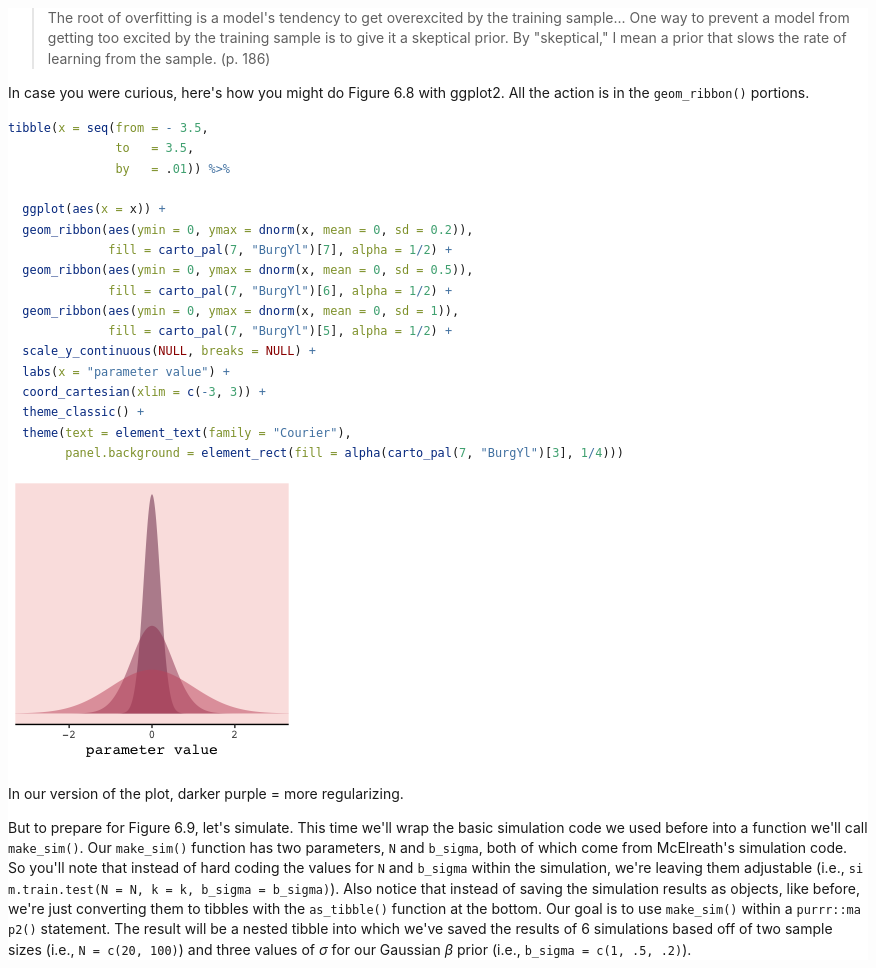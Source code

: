 > The root of overfitting is a model's tendency to get overexcited by the training sample... One way to prevent a model from getting too excited by the training sample is to give it a skeptical prior. By "skeptical," I mean a prior that slows the rate of learning from the sample. (p. 186)

In case you were curious, here's how you might do Figure 6.8 with ggplot2. All the action is in the `geom_ribbon()` portions.

``` r
tibble(x = seq(from = - 3.5, 
               to   = 3.5, 
               by   = .01)) %>%
  
  ggplot(aes(x = x)) +
  geom_ribbon(aes(ymin = 0, ymax = dnorm(x, mean = 0, sd = 0.2)), 
              fill = carto_pal(7, "BurgYl")[7], alpha = 1/2) +
  geom_ribbon(aes(ymin = 0, ymax = dnorm(x, mean = 0, sd = 0.5)), 
              fill = carto_pal(7, "BurgYl")[6], alpha = 1/2) +
  geom_ribbon(aes(ymin = 0, ymax = dnorm(x, mean = 0, sd = 1)), 
              fill = carto_pal(7, "BurgYl")[5], alpha = 1/2) +
  scale_y_continuous(NULL, breaks = NULL) +
  labs(x = "parameter value") +
  coord_cartesian(xlim = c(-3, 3)) +
  theme_classic() +
  theme(text = element_text(family = "Courier"),
        panel.background = element_rect(fill = alpha(carto_pal(7, "BurgYl")[3], 1/4)))
```

![](06_files/figure-markdown_github/unnamed-chunk-40-1.png)

In our version of the plot, darker purple = more regularizing.

But to prepare for Figure 6.9, let's simulate. This time we'll wrap the basic simulation code we used before into a function we'll call `make_sim()`. Our `make_sim()` function has two parameters, `N` and `b_sigma`, both of which come from McElreath's simulation code. So you'll note that instead of hard coding the values for `N` and `b_sigma` within the simulation, we're leaving them adjustable (i.e., `sim.train.test(N = N, k = k, b_sigma = b_sigma)`). Also notice that instead of saving the simulation results as objects, like before, we're just converting them to tibbles with the `as_tibble()` function at the bottom. Our goal is to use `make_sim()` within a `purrr::map2()` statement. The result will be a nested tibble into which we've saved the results of 6 simulations based off of two sample sizes (i.e., `N = c(20, 100)`) and three values of *σ* for our Gaussian *β* prior (i.e., `b_sigma = c(1, .5, .2)`).
